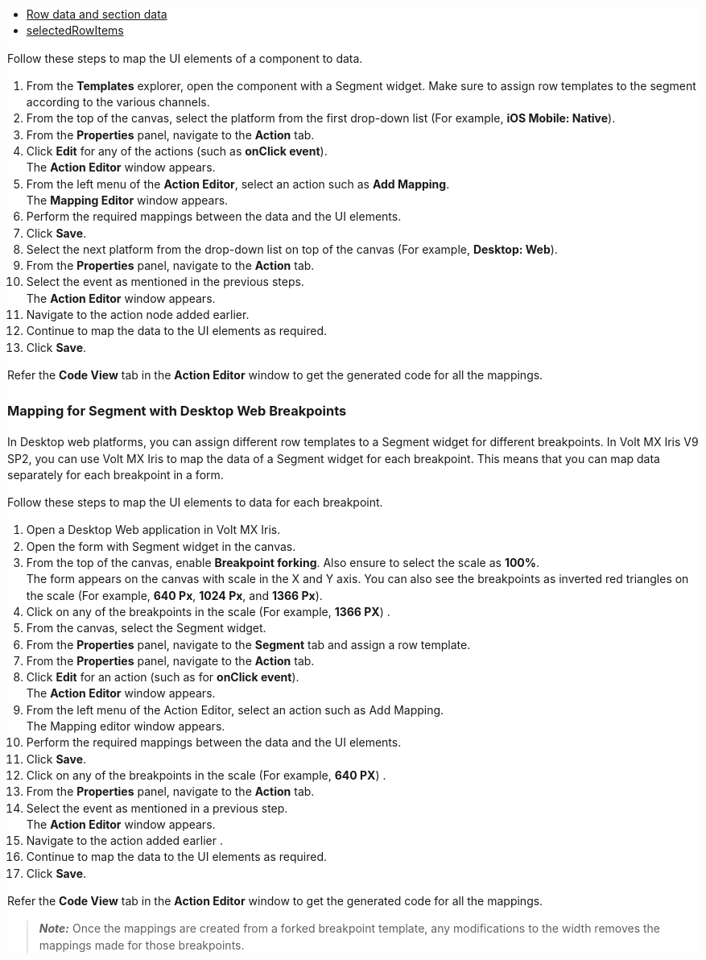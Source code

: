 *   [Row data and section data](../../../Iris/iris_widget_prog_guide/Content/Segment_Properties.md#data)
*   [selectedRowItems](../../../Iris/iris_widget_prog_guide/Content/Segment_Properties.md#selected3)

Follow these steps to map the UI elements of a component to data.

1.  From the **Templates** explorer, open the component with a Segment widget. Make sure to assign row templates to the segment according to the various channels.
2.  From the top of the canvas, select the platform from the first drop-down list (For example, **iOS Mobile: Native**).
3.  From the **Properties** panel, navigate to the **Action** tab.
4.  Click **Edit** for any of the actions (such as **onClick event**).  
    The **Action Editor** window appears.
5.  From the left menu of the **Action Editor**, select an action such as **Add Mapping**.  
    The **Mapping Editor** window appears.
6.  Perform the required mappings between the data and the UI elements.
7.  Click **Save**.
8.  Select the next platform from the drop-down list on top of the canvas (For example, **Desktop: Web**).
9.  From the **Properties** panel, navigate to the **Action** tab.
10.  Select the event as mentioned in the previous steps.  
    The **Action Editor** window appears.
11.  Navigate to the action node added earlier.
12.  Continue to map the data to the UI elements as required.
13.  Click **Save**.

Refer the **Code View** tab in the **Action Editor** window to get the generated code for all the mappings.

### Mapping for Segment with Desktop Web Breakpoints

In Desktop web platforms, you can assign different row templates to a Segment widget for different breakpoints. In Volt MX Iris V9 SP2, you can use Volt MX Iris to map the data of a Segment widget for each breakpoint. This means that you can map data separately for each breakpoint in a form.

Follow these steps to map the UI elements to data for each breakpoint.

1.  Open a Desktop Web application in Volt MX Iris.
2.  Open the form with Segment widget in the canvas.
3.  From the top of the canvas, enable **Breakpoint forking**. Also ensure to select the scale as **100%**.  
    The form appears on the canvas with scale in the X and Y axis. You can also see the breakpoints as inverted red triangles on the scale (For example, **640 Px**, **1024 Px**, and **1366 Px**).
4.  Click on any of the breakpoints in the scale (For example, **1366 PX**) .
5.  From the canvas, select the Segment widget.
6.  From the **Properties** panel, navigate to the **Segment** tab and assign a row template.
7.  From the **Properties** panel, navigate to the **Action** tab.
8.  Click **Edit** for an action (such as for **onClick event**).  
    The **Action Editor** window appears.
9.  From the left menu of the Action Editor, select an action such as Add Mapping.  
    The Mapping editor window appears.
10.  Perform the required mappings between the data and the UI elements.
11.  Click **Save**.
12.  Click on any of the breakpoints in the scale (For example, **640 PX**) .
13.  From the **Properties** panel, navigate to the **Action** tab.
14.  Select the event as mentioned in a previous step.  
    The **Action Editor** window appears.
15.  Navigate to the action added earlier .
16.  Continue to map the data to the UI elements as required.
17.  Click **Save**.

Refer the **Code View** tab in the **Action Editor** window to get the generated code for all the mappings.

> **_Note:_** Once the mappings are created from a forked breakpoint template, any modifications to the width removes the mappings made for those breakpoints.
